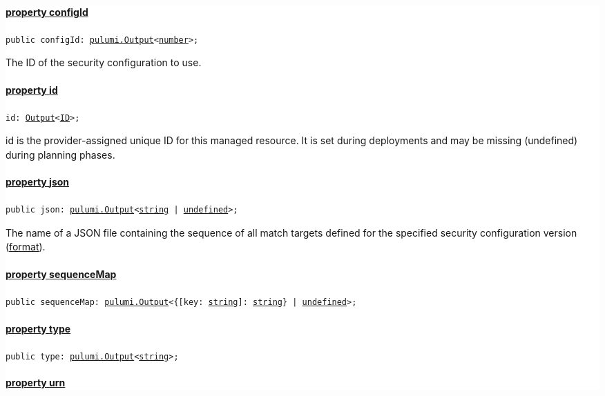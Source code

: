 <h4 class="pdoc-member-header" id="AppSecMatchTargetSequence-configId">
<a class="pdoc-child-name" href="https://github.com/pulumi/pulumi-akamai/blob/252a5b7ed507b5da220e685e0df70bd30bd9b156/sdk/nodejs/appSecMatchTargetSequence.ts#L61">property <b>configId</b></a>
</h4>

<pre class="highlight"><code><span class='kd'>public </span>configId: <a href='/docs/reference/pkg/nodejs/pulumi/pulumi/#Output'>pulumi.Output</a>&lt;<span class='kd'><a href='https://developer.mozilla.org/en-US/docs/Web/JavaScript/Reference/Global_Objects/Number'>number</a></span>&gt;;</code></pre>

The ID of the security configuration to use.

<h4 class="pdoc-member-header" id="AppSecMatchTargetSequence-id">
<a class="pdoc-child-name" href="https://github.com/pulumi/pulumi-akamai/blob/252a5b7ed507b5da220e685e0df70bd30bd9b156/sdk/nodejs/appSecMatchTargetSequence.ts#L30">property <b>id</b></a>
</h4>

<pre class="highlight"><code><span class='kd'></span>id: <a href='/docs/reference/pkg/nodejs/pulumi/pulumi/#Output'>Output</a>&lt;<a href='/docs/reference/pkg/nodejs/pulumi/pulumi/#ID'>ID</a>&gt;;</code></pre>

id is the provider-assigned unique ID for this managed resource.  It is set during
deployments and may be missing (undefined) during planning phases.

<h4 class="pdoc-member-header" id="AppSecMatchTargetSequence-json">
<a class="pdoc-child-name" href="https://github.com/pulumi/pulumi-akamai/blob/252a5b7ed507b5da220e685e0df70bd30bd9b156/sdk/nodejs/appSecMatchTargetSequence.ts#L65">property <b>json</b></a>
</h4>

<pre class="highlight"><code><span class='kd'>public </span>json: <a href='/docs/reference/pkg/nodejs/pulumi/pulumi/#Output'>pulumi.Output</a>&lt;<span class='kd'><a href='https://developer.mozilla.org/en-US/docs/Web/JavaScript/Reference/Global_Objects/String'>string</a></span> | <span class='kd'><a href='https://developer.mozilla.org/en-US/docs/Web/JavaScript/Reference/Global_Objects/undefined'>undefined</a></span>&gt;;</code></pre>

The name of a JSON file containing the sequence of all match targets defined for the specified security configuration version ([format](https://developer.akamai.com/api/cloud_security/application_security/v1.html#putsequence)).

<h4 class="pdoc-member-header" id="AppSecMatchTargetSequence-sequenceMap">
<a class="pdoc-child-name" href="https://github.com/pulumi/pulumi-akamai/blob/252a5b7ed507b5da220e685e0df70bd30bd9b156/sdk/nodejs/appSecMatchTargetSequence.ts#L66">property <b>sequenceMap</b></a>
</h4>

<pre class="highlight"><code><span class='kd'>public </span>sequenceMap: <a href='/docs/reference/pkg/nodejs/pulumi/pulumi/#Output'>pulumi.Output</a>&lt;{[key: <span class='kd'><a href='https://developer.mozilla.org/en-US/docs/Web/JavaScript/Reference/Global_Objects/String'>string</a></span>]: <span class='kd'><a href='https://developer.mozilla.org/en-US/docs/Web/JavaScript/Reference/Global_Objects/String'>string</a></span>} | <span class='kd'><a href='https://developer.mozilla.org/en-US/docs/Web/JavaScript/Reference/Global_Objects/undefined'>undefined</a></span>&gt;;</code></pre>
<h4 class="pdoc-member-header" id="AppSecMatchTargetSequence-type">
<a class="pdoc-child-name" href="https://github.com/pulumi/pulumi-akamai/blob/252a5b7ed507b5da220e685e0df70bd30bd9b156/sdk/nodejs/appSecMatchTargetSequence.ts#L67">property <b>type</b></a>
</h4>

<pre class="highlight"><code><span class='kd'>public </span>type: <a href='/docs/reference/pkg/nodejs/pulumi/pulumi/#Output'>pulumi.Output</a>&lt;<span class='kd'><a href='https://developer.mozilla.org/en-US/docs/Web/JavaScript/Reference/Global_Objects/String'>string</a></span>&gt;;</code></pre>
<h4 class="pdoc-member-header" id="AppSecMatchTargetSequence-urn">
<a class="pdoc-child-name" href="https://github.com/pulumi/pulumi-akamai/blob/252a5b7ed507b5da220e685e0df70bd30bd9b156/sdk/nodejs/appSecMatchTargetSequence.ts#L30">property <b>urn</b></a>
</h4>
